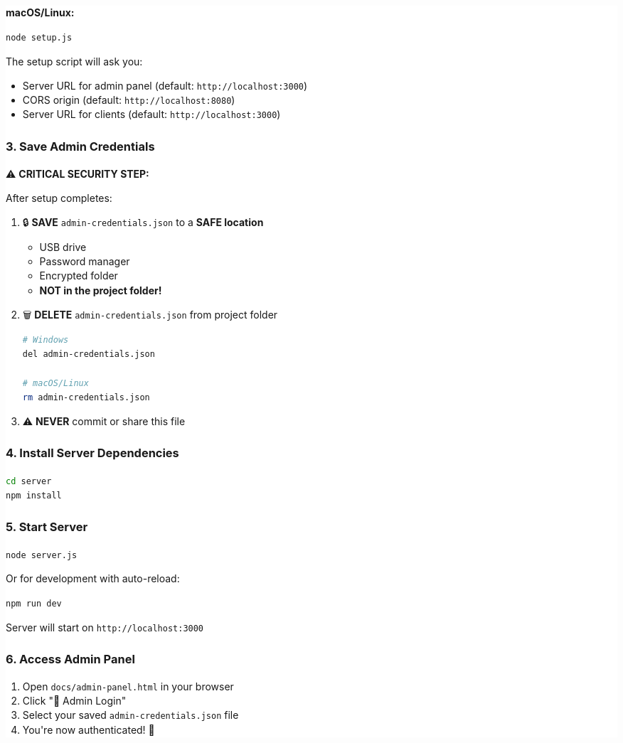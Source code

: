 **macOS/Linux:**
```bash
node setup.js
```

The setup script will ask you:
- Server URL for admin panel (default: `http://localhost:3000`)
- CORS origin (default: `http://localhost:8080`)
- Server URL for clients (default: `http://localhost:3000`)

### 3. Save Admin Credentials

⚠️ **CRITICAL SECURITY STEP:**

After setup completes:

1. 🔒 **SAVE** `admin-credentials.json` to a **SAFE location**
   - USB drive
   - Password manager
   - Encrypted folder
   - **NOT in the project folder!**

2. 🗑️ **DELETE** `admin-credentials.json` from project folder
   ```bash
   # Windows
   del admin-credentials.json

   # macOS/Linux
   rm admin-credentials.json
   ```

3. ⚠️ **NEVER** commit or share this file

### 4. Install Server Dependencies
```bash
cd server
npm install
```

### 5. Start Server
```bash
node server.js
```

Or for development with auto-reload:
```bash
npm run dev
```

Server will start on `http://localhost:3000`

### 6. Access Admin Panel

1. Open `docs/admin-panel.html` in your browser
2. Click "🔑 Admin Login"
3. Select your saved `admin-credentials.json` file
4. You're now authenticated! 🎉
